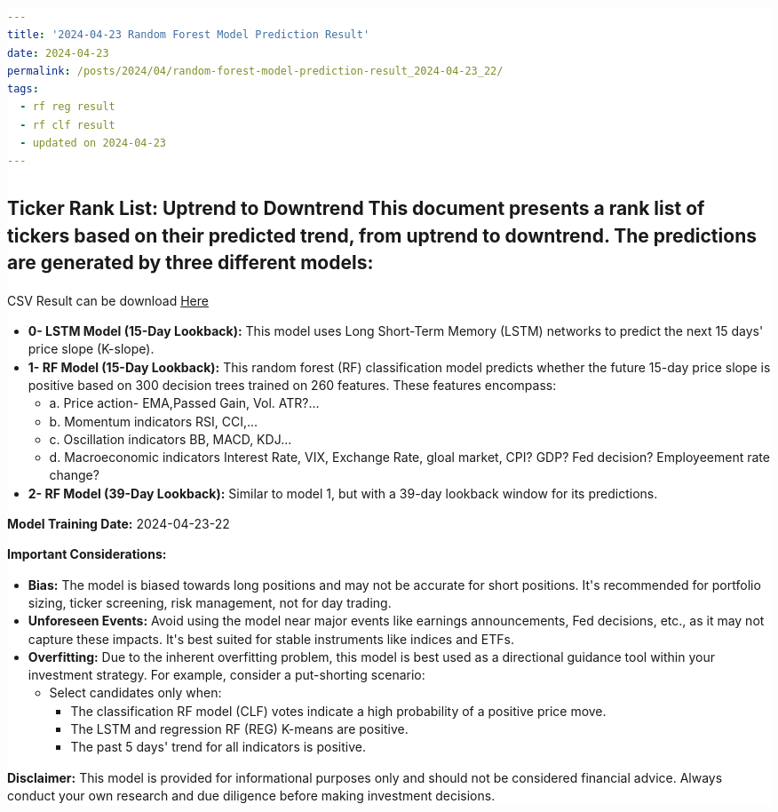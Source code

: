 ```yaml
---
title: '2024-04-23 Random Forest Model Prediction Result'
date: 2024-04-23
permalink: /posts/2024/04/random-forest-model-prediction-result_2024-04-23_22/
tags:
  - rf reg result
  - rf clf result
  - updated on 2024-04-23
---
```

## Ticker Rank List: Uptrend to Downtrend This document presents a rank list of tickers based on their predicted trend, from uptrend to downtrend. The predictions are generated by three different models:
 CSV Result can be download [ Here ](https://cliffordhu.github.io/images/2024-04-23-random-forest-model-prediction-result_2024-04-23_22.csv) 

* **0- LSTM Model (15-Day Lookback):** This model uses Long Short-Term Memory (LSTM) networks to predict the next 15 days' price slope (K-slope). 
* **1- RF Model (15-Day Lookback):** This random forest (RF) classification model predicts whether the future 15-day price slope is positive based on 300 decision trees trained on 260 features. These features encompass: 
     * a. Price action- EMA,Passed Gain, Vol. ATR?...  
     * b. Momentum indicators  RSI, CCI,...  
     * c. Oscillation indicators  BB, MACD, KDJ... 
     * d. Macroeconomic indicators Interest Rate, VIX, Exchange Rate, gloal market, CPI? GDP? Fed decision? Employeement rate change? 
 * **2- RF Model (39-Day Lookback):** Similar to model 1, but with a 39-day lookback window for its predictions. 

 **Model Training Date:** 2024-04-23-22 
 
 **Important Considerations:** 
 
 * **Bias:** The model is biased towards long positions and may not be accurate for short positions. It's recommended for portfolio sizing, ticker screening, risk management, not for day trading.
 * **Unforeseen Events:** Avoid using the model near major events like earnings announcements, Fed decisions, etc., as it may not capture these impacts. It's best suited for stable instruments like indices and ETFs.
 * **Overfitting:** Due to the inherent overfitting problem, this model is best used as a directional guidance tool within your investment strategy. For example, consider a put-shorting scenario:
     * Select candidates only when: 
         * The classification RF model (CLF) votes indicate a high probability of a positive price move.
         * The LSTM and regression RF (REG) K-means are positive. 
         * The past 5 days' trend for all indicators is positive. 
 
 **Disclaimer:** This model is provided for informational purposes only and should not be considered financial advice. Always conduct your own research and due diligence before making investment decisions.


